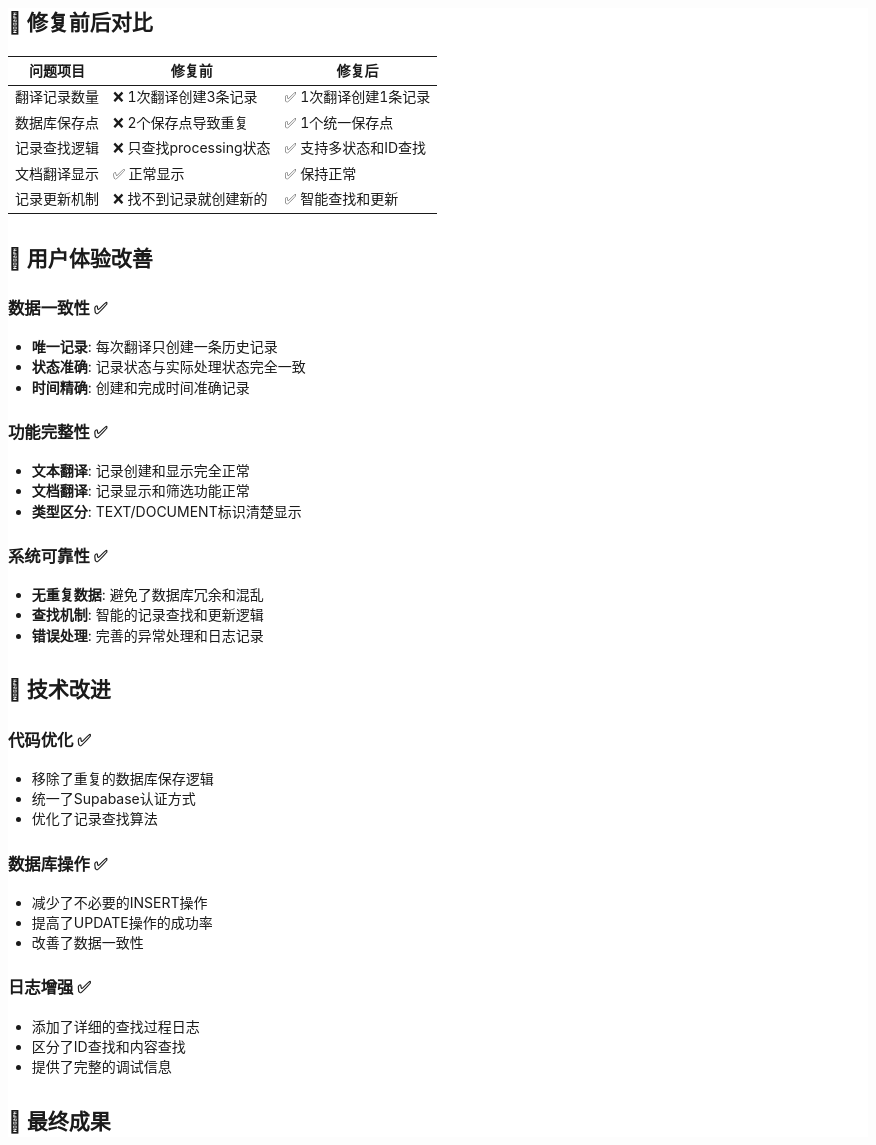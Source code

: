 ## 🎯 修复前后对比

| 问题项目 | 修复前 | 修复后 |
|----------|--------|--------|
| 翻译记录数量 | ❌ 1次翻译创建3条记录 | ✅ 1次翻译创建1条记录 |
| 数据库保存点 | ❌ 2个保存点导致重复 | ✅ 1个统一保存点 |
| 记录查找逻辑 | ❌ 只查找processing状态 | ✅ 支持多状态和ID查找 |
| 文档翻译显示 | ✅ 正常显示 | ✅ 保持正常 |
| 记录更新机制 | ❌ 找不到记录就创建新的 | ✅ 智能查找和更新 |

## 🚀 用户体验改善

### 数据一致性 ✅
- **唯一记录**: 每次翻译只创建一条历史记录
- **状态准确**: 记录状态与实际处理状态完全一致
- **时间精确**: 创建和完成时间准确记录

### 功能完整性 ✅
- **文本翻译**: 记录创建和显示完全正常
- **文档翻译**: 记录显示和筛选功能正常
- **类型区分**: TEXT/DOCUMENT标识清楚显示

### 系统可靠性 ✅
- **无重复数据**: 避免了数据库冗余和混乱
- **查找机制**: 智能的记录查找和更新逻辑
- **错误处理**: 完善的异常处理和日志记录

## 🔧 技术改进

### 代码优化 ✅
- 移除了重复的数据库保存逻辑
- 统一了Supabase认证方式
- 优化了记录查找算法

### 数据库操作 ✅
- 减少了不必要的INSERT操作
- 提高了UPDATE操作的成功率
- 改善了数据一致性

### 日志增强 ✅
- 添加了详细的查找过程日志
- 区分了ID查找和内容查找
- 提供了完整的调试信息

## 🎊 最终成果
